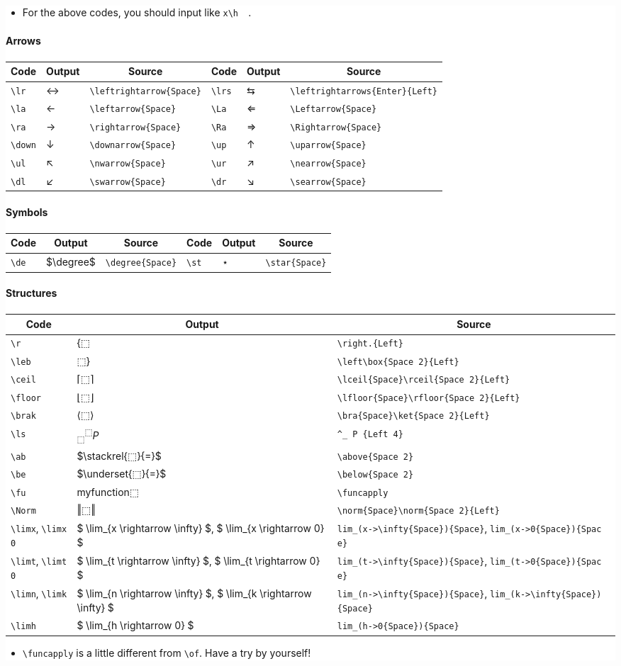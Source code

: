 - For the above codes, you should input like `x\h  `.

#### Arrows

| Code | Output | Source | Code | Output | Source |
|------|--------|--------|------|--------|--------|
| `\lr` | $\leftrightarrow$ | `\leftrightarrow{Space}` | `\lrs` | $\leftrightarrows$ | `\leftrightarrows{Enter}{Left}` |
| `\la` | $\leftarrow$ | `\leftarrow{Space}` | `\La` | $\Leftarrow$ | `\Leftarrow{Space}` |
| `\ra` | $\rightarrow$ | `\rightarrow{Space}` | `\Ra` | $\Rightarrow$ | `\Rightarrow{Space}` |
| `\down` | $\downarrow$ | `\downarrow{Space}` | `\up` | $\uparrow$ | `\uparrow{Space}` |
| `\ul` | $\nwarrow$ | `\nwarrow{Space}` | `\ur` | $\nearrow$ | `\nearrow{Space}` |
| `\dl` | $\swarrow$ | `\swarrow{Space}` | `\dr` | $\searrow$ | `\searrow{Space}` |

#### Symbols

| Code | Output | Source | Code | Output | Source |
|------|--------|--------|------|--------|--------|
| `\de` | $\degree$ | `\degree{Space}` | `\st` | $\star$ | `\star{Space}` |

#### Structures

| Code | Output | Source |
|------|--------|--------|
| `\r` | $\lbrace⬚$ | `\right.{Left}` |
| `\leb` | $⬚\rbrace$ | `\left\box{Space 2}{Left}` |
| `\ceil` | $\lceil⬚\rceil$ | `\lceil{Space}\rceil{Space 2}{Left}` |
| `\floor` | $\lfloor⬚\rfloor$ | `\lfloor{Space}\rfloor{Space 2}{Left}` |
| `\brak` | ⟨⬚⟩ |`\bra{Space}\ket{Space 2}{Left}`|
| `\ls` | $^⬚_⬚ P$ | `^_ P {Left 4}` |
| `\ab` | $\stackrel{⬚}{=}$ | `\above{Space 2}` |
| `\be` | $\underset{⬚}{=}$ | `\below{Space 2}` |
| `\fu` | $\text{myfunction}{⬚}$ | `\funcapply  ` |
| `\Norm` | $\Vert⬚\Vert$ | `\norm{Space}\norm{Space 2}{Left}` |
| `\limx`, `\limx0` | $ \lim_{x \rightarrow \infty} $, $ \lim_{x \rightarrow 0} $ | `lim_(x->\infty{Space}){Space}`, `lim_(x->0{Space}){Space}` |
| `\limt`, `\limt0` | $ \lim_{t \rightarrow \infty} $, $ \lim_{t \rightarrow 0} $ | `lim_(t->\infty{Space}){Space}`, `lim_(t->0{Space}){Space}` |
| `\limn`, `\limk` | $ \lim_{n \rightarrow \infty} $, $ \lim_{k \rightarrow \infty} $ | `lim_(n->\infty{Space}){Space}`, `lim_(k->\infty{Space}){Space}` |
| `\limh` | $ \lim_{h \rightarrow 0} $ | `lim_(h->0{Space}){Space}` |

- `\funcapply` is a little different from `\of`. Have a try by yourself!
